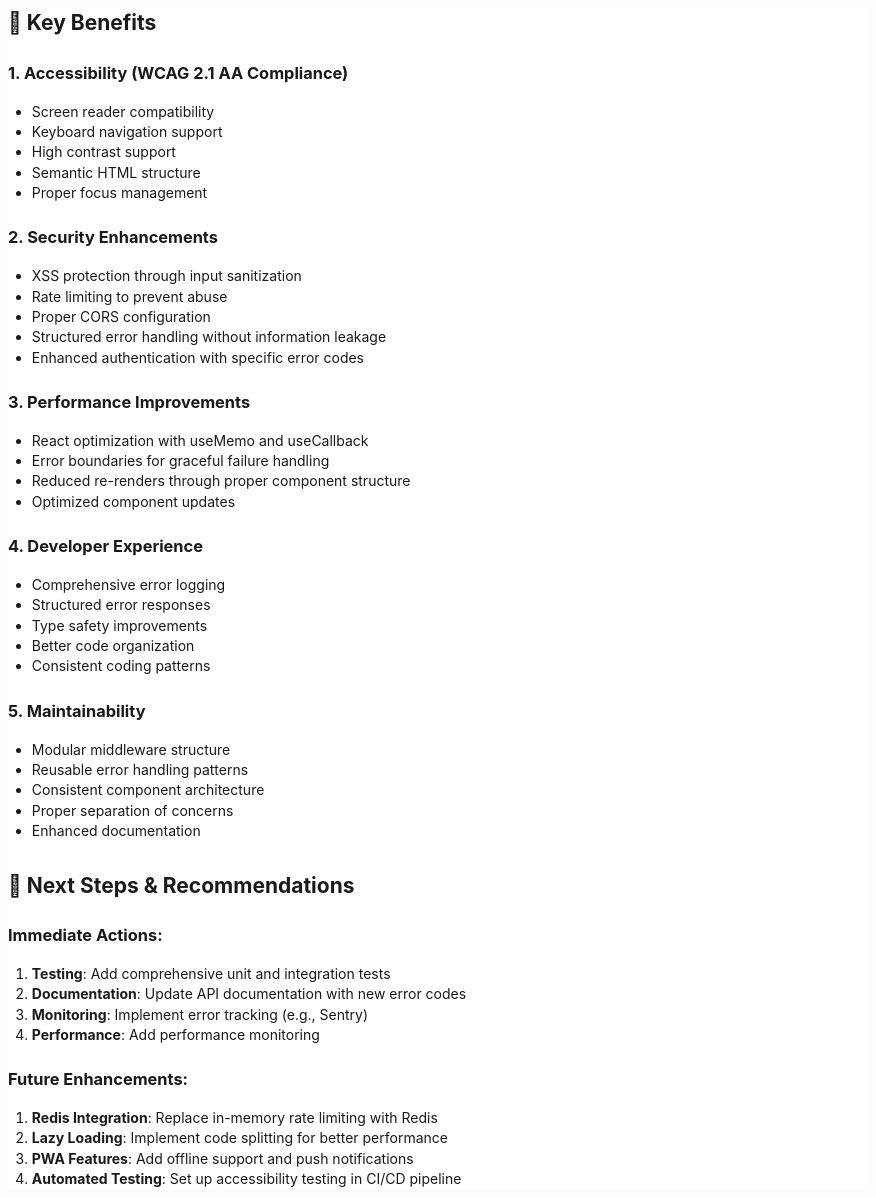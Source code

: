 ## 🎯 Key Benefits

### 1. **Accessibility (WCAG 2.1 AA Compliance)**
- Screen reader compatibility
- Keyboard navigation support
- High contrast support
- Semantic HTML structure
- Proper focus management

### 2. **Security Enhancements**
- XSS protection through input sanitization
- Rate limiting to prevent abuse
- Proper CORS configuration
- Structured error handling without information leakage
- Enhanced authentication with specific error codes

### 3. **Performance Improvements**
- React optimization with useMemo and useCallback
- Error boundaries for graceful failure handling
- Reduced re-renders through proper component structure
- Optimized component updates

### 4. **Developer Experience**
- Comprehensive error logging
- Structured error responses
- Type safety improvements
- Better code organization
- Consistent coding patterns

### 5. **Maintainability**
- Modular middleware structure
- Reusable error handling patterns
- Consistent component architecture
- Proper separation of concerns
- Enhanced documentation

## 🚀 Next Steps & Recommendations

### Immediate Actions:
1. **Testing**: Add comprehensive unit and integration tests
2. **Documentation**: Update API documentation with new error codes
3. **Monitoring**: Implement error tracking (e.g., Sentry)
4. **Performance**: Add performance monitoring

### Future Enhancements:
1. **Redis Integration**: Replace in-memory rate limiting with Redis
2. **Lazy Loading**: Implement code splitting for better performance
3. **PWA Features**: Add offline support and push notifications
4. **Automated Testing**: Set up accessibility testing in CI/CD pipeline
